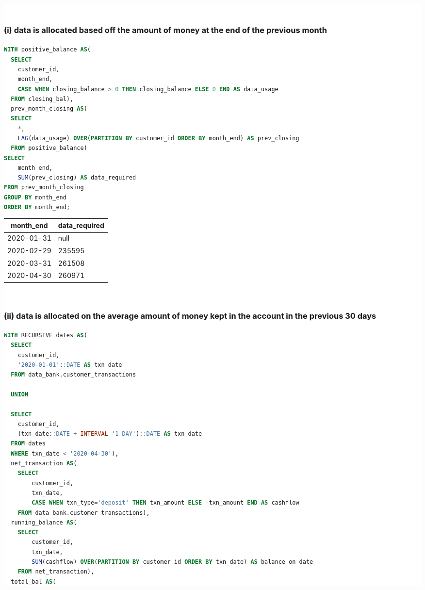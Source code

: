 <br/>


### (i) data is allocated based off the amount of money at the end of the previous month
```sql
WITH positive_balance AS(
  SELECT
  	customer_id,
  	month_end,
    CASE WHEN closing_balance > 0 THEN closing_balance ELSE 0 END AS data_usage
  FROM closing_bal),
  prev_month_closing AS(
  SELECT
    *,
    LAG(data_usage) OVER(PARTITION BY customer_id ORDER BY month_end) AS prev_closing
  FROM positive_balance)
SELECT
	month_end,
    SUM(prev_closing) AS data_required
FROM prev_month_closing
GROUP BY month_end
ORDER BY month_end;
```
| month_end   | data_required |
|-------------|---------------|
| 2020-01-31  | null          |
| 2020-02-29  | 235595        |
| 2020-03-31  | 261508        |
| 2020-04-30  | 260971        |

<br/>

### (ii) data is allocated on the average amount of money kept in the account in the previous 30 days
```sql
WITH RECURSIVE dates AS(
  SELECT
  	customer_id,
    '2020-01-01'::DATE AS txn_date
  FROM data_bank.customer_transactions
  
  UNION
  
  SELECT
  	customer_id,
  	(txn_date::DATE + INTERVAL '1 DAY')::DATE AS txn_date
  FROM dates
  WHERE txn_date < '2020-04-30'),
  net_transaction AS(
    SELECT
    	customer_id,
    	txn_date,
    	CASE WHEN txn_type='deposit' THEN txn_amount ELSE -txn_amount END AS cashflow
    FROM data_bank.customer_transactions),
  running_balance AS(
    SELECT
    	customer_id,
    	txn_date,
    	SUM(cashflow) OVER(PARTITION BY customer_id ORDER BY txn_date) AS balance_on_date
    FROM net_transaction),
  total_bal AS(
```